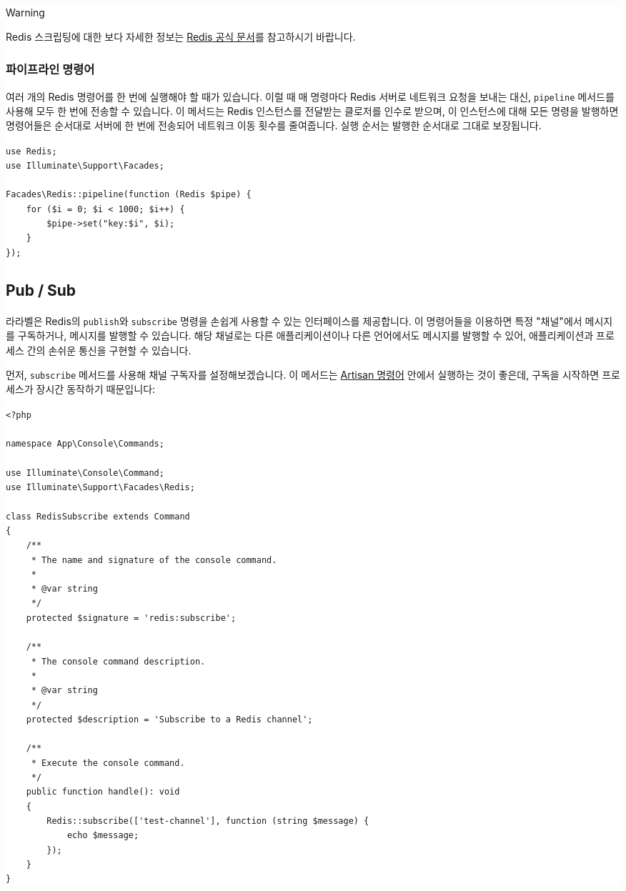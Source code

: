 > [!WARNING]  
> Redis 스크립팅에 대한 보다 자세한 정보는 [Redis 공식 문서](https://redis.io/commands/eval)를 참고하시기 바랍니다.

<a name="pipelining-commands"></a>
### 파이프라인 명령어

여러 개의 Redis 명령어를 한 번에 실행해야 할 때가 있습니다. 이럴 때 매 명령마다 Redis 서버로 네트워크 요청을 보내는 대신, `pipeline` 메서드를 사용해 모두 한 번에 전송할 수 있습니다. 이 메서드는 Redis 인스턴스를 전달받는 클로저를 인수로 받으며, 이 인스턴스에 대해 모든 명령을 발행하면 명령어들은 순서대로 서버에 한 번에 전송되어 네트워크 이동 횟수를 줄여줍니다. 실행 순서는 발행한 순서대로 그대로 보장됩니다.

```
use Redis;
use Illuminate\Support\Facades;

Facades\Redis::pipeline(function (Redis $pipe) {
    for ($i = 0; $i < 1000; $i++) {
        $pipe->set("key:$i", $i);
    }
});
```

<a name="pubsub"></a>
## Pub / Sub

라라벨은 Redis의 `publish`와 `subscribe` 명령을 손쉽게 사용할 수 있는 인터페이스를 제공합니다. 이 명령어들을 이용하면 특정 "채널"에서 메시지를 구독하거나, 메시지를 발행할 수 있습니다. 해당 채널로는 다른 애플리케이션이나 다른 언어에서도 메시지를 발행할 수 있어, 애플리케이션과 프로세스 간의 손쉬운 통신을 구현할 수 있습니다.

먼저, `subscribe` 메서드를 사용해 채널 구독자를 설정해보겠습니다. 이 메서드는 [Artisan 명령어](/docs/11.x/artisan) 안에서 실행하는 것이 좋은데, 구독을 시작하면 프로세스가 장시간 동작하기 때문입니다:

```
<?php

namespace App\Console\Commands;

use Illuminate\Console\Command;
use Illuminate\Support\Facades\Redis;

class RedisSubscribe extends Command
{
    /**
     * The name and signature of the console command.
     *
     * @var string
     */
    protected $signature = 'redis:subscribe';

    /**
     * The console command description.
     *
     * @var string
     */
    protected $description = 'Subscribe to a Redis channel';

    /**
     * Execute the console command.
     */
    public function handle(): void
    {
        Redis::subscribe(['test-channel'], function (string $message) {
            echo $message;
        });
    }
}
```
